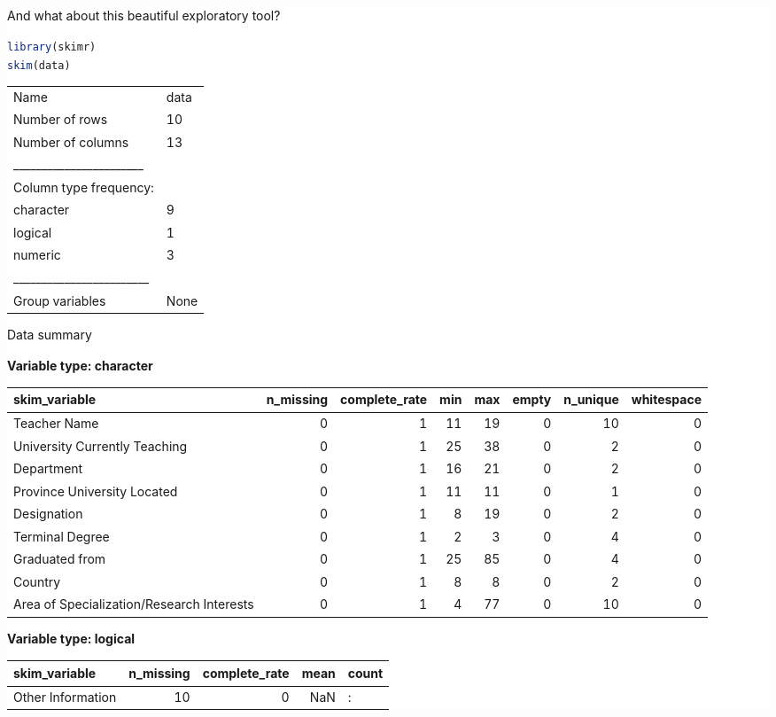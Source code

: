 And what about this beautiful exploratory tool?

``` r
library(skimr)
skim(data)
```

|                                                  |      |
|:-------------------------------------------------|:-----|
| Name                                             | data |
| Number of rows                                   | 10   |
| Number of columns                                | 13   |
| \_\_\_\_\_\_\_\_\_\_\_\_\_\_\_\_\_\_\_\_\_\_\_   |      |
| Column type frequency:                           |      |
| character                                        | 9    |
| logical                                          | 1    |
| numeric                                          | 3    |
| \_\_\_\_\_\_\_\_\_\_\_\_\_\_\_\_\_\_\_\_\_\_\_\_ |      |
| Group variables                                  | None |

Data summary

**Variable type: character**

| skim_variable                             | n_missing | complete_rate | min | max | empty | n_unique | whitespace |
|:------------------------------------------|----------:|--------------:|----:|----:|------:|---------:|-----------:|
| Teacher Name                              |         0 |             1 |  11 |  19 |     0 |       10 |          0 |
| University Currently Teaching             |         0 |             1 |  25 |  38 |     0 |        2 |          0 |
| Department                                |         0 |             1 |  16 |  21 |     0 |        2 |          0 |
| Province University Located               |         0 |             1 |  11 |  11 |     0 |        1 |          0 |
| Designation                               |         0 |             1 |   8 |  19 |     0 |        2 |          0 |
| Terminal Degree                           |         0 |             1 |   2 |   3 |     0 |        4 |          0 |
| Graduated from                            |         0 |             1 |  25 |  85 |     0 |        4 |          0 |
| Country                                   |         0 |             1 |   8 |   8 |     0 |        2 |          0 |
| Area of Specialization/Research Interests |         0 |             1 |   4 |  77 |     0 |       10 |          0 |

**Variable type: logical**

| skim_variable     | n_missing | complete_rate | mean | count |
|:------------------|----------:|--------------:|-----:|:------|
| Other Information |        10 |             0 |  NaN | :     |
